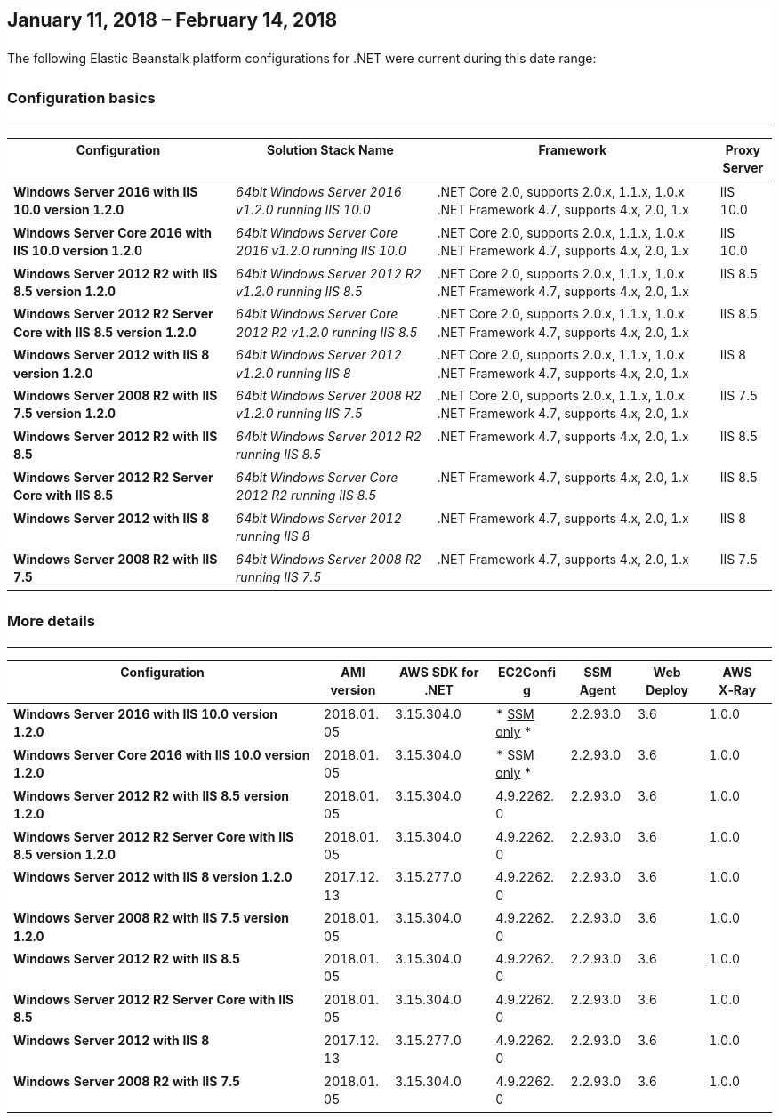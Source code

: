 ## January 11, 2018 – February 14, 2018<a name="platform-history-2018-01-11"></a>

The following Elastic Beanstalk platform configurations for \.NET were current during this date range:

### Configuration basics<a name="concepts.platforms.net.basics"></a>


****  

|  Configuration  |  Solution Stack Name  |  Framework  |  Proxy Server  | 
| --- | --- | --- | --- | 
|   **Windows Server 2016 with IIS 10\.0 version 1\.2\.0**   |   *64bit Windows Server 2016 v1\.2\.0 running IIS 10\.0*   |  \.NET Core 2\.0, supports 2\.0\.x, 1\.1\.x, 1\.0\.x \.NET Framework 4\.7, supports 4\.x, 2\.0, 1\.x  |  IIS 10\.0  | 
|   **Windows Server Core 2016 with IIS 10\.0 version 1\.2\.0**   |   *64bit Windows Server Core 2016 v1\.2\.0 running IIS 10\.0*   |  \.NET Core 2\.0, supports 2\.0\.x, 1\.1\.x, 1\.0\.x \.NET Framework 4\.7, supports 4\.x, 2\.0, 1\.x  |  IIS 10\.0  | 
|   **Windows Server 2012 R2 with IIS 8\.5 version 1\.2\.0**   |   *64bit Windows Server 2012 R2 v1\.2\.0 running IIS 8\.5*   |  \.NET Core 2\.0, supports 2\.0\.x, 1\.1\.x, 1\.0\.x \.NET Framework 4\.7, supports 4\.x, 2\.0, 1\.x  |  IIS 8\.5  | 
|   **Windows Server 2012 R2 Server Core with IIS 8\.5 version 1\.2\.0**   |   *64bit Windows Server Core 2012 R2 v1\.2\.0 running IIS 8\.5*   |  \.NET Core 2\.0, supports 2\.0\.x, 1\.1\.x, 1\.0\.x \.NET Framework 4\.7, supports 4\.x, 2\.0, 1\.x  |  IIS 8\.5  | 
|   **Windows Server 2012 with IIS 8 version 1\.2\.0**   |   *64bit Windows Server 2012 v1\.2\.0 running IIS 8*   |  \.NET Core 2\.0, supports 2\.0\.x, 1\.1\.x, 1\.0\.x \.NET Framework 4\.7, supports 4\.x, 2\.0, 1\.x  |  IIS 8  | 
|   **Windows Server 2008 R2 with IIS 7\.5 version 1\.2\.0**   |   *64bit Windows Server 2008 R2 v1\.2\.0 running IIS 7\.5*   |  \.NET Core 2\.0, supports 2\.0\.x, 1\.1\.x, 1\.0\.x \.NET Framework 4\.7, supports 4\.x, 2\.0, 1\.x  |  IIS 7\.5  | 
|   **Windows Server 2012 R2 with IIS 8\.5**   |   *64bit Windows Server 2012 R2 running IIS 8\.5*   |  \.NET Framework 4\.7, supports 4\.x, 2\.0, 1\.x  |  IIS 8\.5  | 
|   **Windows Server 2012 R2 Server Core with IIS 8\.5**   |   *64bit Windows Server Core 2012 R2 running IIS 8\.5*   |  \.NET Framework 4\.7, supports 4\.x, 2\.0, 1\.x  |  IIS 8\.5  | 
|   **Windows Server 2012 with IIS 8**   |   *64bit Windows Server 2012 running IIS 8*   |  \.NET Framework 4\.7, supports 4\.x, 2\.0, 1\.x  |  IIS 8  | 
|   **Windows Server 2008 R2 with IIS 7\.5**   |   *64bit Windows Server 2008 R2 running IIS 7\.5*   |  \.NET Framework 4\.7, supports 4\.x, 2\.0, 1\.x  |  IIS 7\.5  | 

### More details<a name="concepts.platforms.net.details"></a>


****  

|  Configuration  |  AMI version  |  AWS SDK for \.NET  |  EC2Config  |  SSM Agent  |  Web Deploy  |  AWS X‑Ray  | 
| --- | --- | --- | --- | --- | --- | --- | 
|   **Windows Server 2016 with IIS 10\.0 version 1\.2\.0**   |  2018\.01\.05  |  3\.15\.304\.0  |   * [SSM only](https://docs.aws.amazon.com/systems-manager/latest/userguide/) *   |  2\.2\.93\.0  |  3\.6  |  1\.0\.0  | 
|   **Windows Server Core 2016 with IIS 10\.0 version 1\.2\.0**   |  2018\.01\.05  |  3\.15\.304\.0  |   * [SSM only](https://docs.aws.amazon.com/systems-manager/latest/userguide/) *   |  2\.2\.93\.0  |  3\.6  |  1\.0\.0  | 
|   **Windows Server 2012 R2 with IIS 8\.5 version 1\.2\.0**   |  2018\.01\.05  |  3\.15\.304\.0  |  4\.9\.2262\.0  |  2\.2\.93\.0  |  3\.6  |  1\.0\.0  | 
|   **Windows Server 2012 R2 Server Core with IIS 8\.5 version 1\.2\.0**   |  2018\.01\.05  |  3\.15\.304\.0  |  4\.9\.2262\.0  |  2\.2\.93\.0  |  3\.6  |  1\.0\.0  | 
|   **Windows Server 2012 with IIS 8 version 1\.2\.0**   |  2017\.12\.13  |  3\.15\.277\.0  |  4\.9\.2262\.0  |  2\.2\.93\.0  |  3\.6  |  1\.0\.0  | 
|   **Windows Server 2008 R2 with IIS 7\.5 version 1\.2\.0**   |  2018\.01\.05  |  3\.15\.304\.0  |  4\.9\.2262\.0  |  2\.2\.93\.0  |  3\.6  |  1\.0\.0  | 
|   **Windows Server 2012 R2 with IIS 8\.5**   |  2018\.01\.05  |  3\.15\.304\.0  |  4\.9\.2262\.0  |  2\.2\.93\.0  |  3\.6  |  1\.0\.0  | 
|   **Windows Server 2012 R2 Server Core with IIS 8\.5**   |  2018\.01\.05  |  3\.15\.304\.0  |  4\.9\.2262\.0  |  2\.2\.93\.0  |  3\.6  |  1\.0\.0  | 
|   **Windows Server 2012 with IIS 8**   |  2017\.12\.13  |  3\.15\.277\.0  |  4\.9\.2262\.0  |  2\.2\.93\.0  |  3\.6  |  1\.0\.0  | 
|   **Windows Server 2008 R2 with IIS 7\.5**   |  2018\.01\.05  |  3\.15\.304\.0  |  4\.9\.2262\.0  |  2\.2\.93\.0  |  3\.6  |  1\.0\.0  | 
